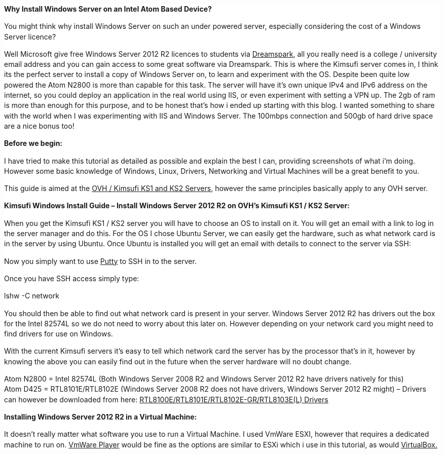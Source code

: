 **Why Install Windows Server on an Intel Atom Based Device?**

You might think why install Windows Server on such an under powered server, especially considering the cost of a Windows Server licence?

Well Microsoft give free Windows Server 2012 R2 licences to students via [Dreamspark](https://www.dreamspark.com/), all you really need is a college / university email address and you can gain access to some great software via Dreamspark. This is where the Kimsufi server comes in, I think its the perfect server to install a copy of Windows Server on, to learn and experiment with the OS. Despite been quite low powered the Atom N2800 is more than capable for this task. The server will have it’s own unique IPv4 and IPv6 address on the internet, so you could deploy an application in the real world using IIS, or even experiment with setting a VPN up. The 2gb of ram is more than enough for this purpose, and to be honest that’s how i ended up starting with this blog. I wanted something to share with the world when I was experimenting with IIS and Windows Server. The 100mbps connection and 500gb of hard drive space are a nice bonus too!

**Before we begin:**

I have tried to make this tutorial as detailed as possible and explain the best I can, providing screenshots of what i’m doing. However some basic knowledge of Windows, Linux, Drivers, Networking and Virtual Machines will be a great benefit to you.

This guide is aimed at the [OVH / Kimsufi KS1 and KS2 Servers](http://www.kimsufi.com/uk/), however the same principles basically apply to any OVH server.

**Kimsufi Windows Install Guide – Install Windows Server 2012 R2 on OVH’s Kimsufi KS1 / KS2 Server:**

When you get the Kimsufi KS1 / KS2 server you will have to choose an OS to install on it. You will get an email with a link to log in the server manager and do this. For the OS I chose Ubuntu Server, we can easily get the hardware, such as what network card is in the server by using Ubuntu. Once Ubuntu is installed you will get an email with details to connect to the server via SSH:

Now you simply want to use [Putty](http://www.chiark.greenend.org.uk/~sgtatham/putty/download.html) to SSH in to the server.

Once you have SSH access simply type:

lshw -C network

You should then be able to find out what network card is present in your server. Windows Server 2012 R2 has drivers out the box for the Intel 82574L so we do not need to worry about this later on. However depending on your network card you might need to find drivers for use on Windows.

With the current Kimsufi servers it’s easy to tell which network card the server has by the processor that’s in it, however by knowing the above you can easily find out in the future when the server hardware will no doubt change.

Atom N2800 = Intel 82574L (Both Windows Server 2008 R2 and Windows Server 2012 R2 have drivers natively for this)  
Atom D425 = RTL8101E/RTL8102E (Windows Server 2008 R2 does not have drivers, Windows Server 2012 R2 might) – Drivers can however be downloaded from here: [RTL8100E/RTL8101E/RTL8102E-GR/RTL8103E(L) Drivers](http://www.realtek.com.tw/downloads/downloadsView.aspx?Langid=1&PNid=14&PFid=7&Level=5&Conn=4&DownTypeID=3#1)

**Installing Windows Server 2012 R2 in a Virtual Machine:**

It doesn’t really matter what software you use to run a Virtual Machine. I used VmWare ESXI, however that requires a dedicated machine to run on. [VmWare Player](http://www.vmware.com/uk/products/player) would be fine as the options are similar to ESXi which i use in this tutorial, as would [VirtualBox.](https://www.virtualbox.org/)
